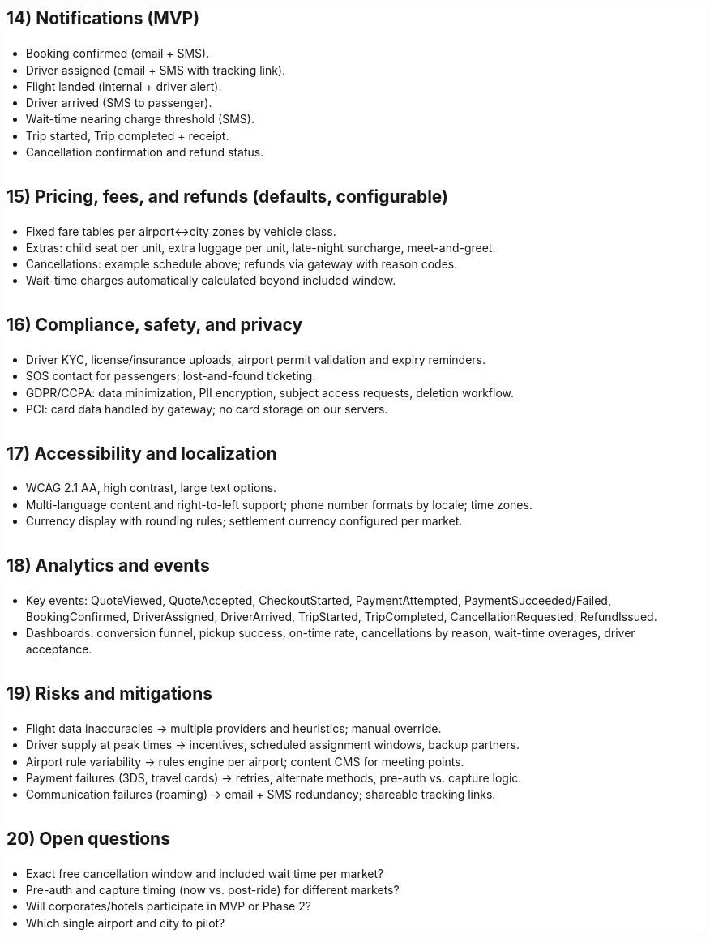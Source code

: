 ## 14) Notifications (MVP)
- Booking confirmed (email + SMS). 
- Driver assigned (email + SMS with tracking link). 
- Flight landed (internal + driver alert). 
- Driver arrived (SMS to passenger). 
- Wait-time nearing charge threshold (SMS). 
- Trip started, Trip completed + receipt. 
- Cancellation confirmation and refund status.

## 15) Pricing, fees, and refunds (defaults, configurable)
- Fixed fare tables per airport↔city zones by vehicle class. 
- Extras: child seat per unit, extra luggage per unit, late-night surcharge, meet-and-greet. 
- Cancellations: example schedule above; refunds via gateway with reason codes. 
- Wait-time charges automatically calculated beyond included window.

## 16) Compliance, safety, and privacy
- Driver KYC, license/insurance uploads, airport permit validation and expiry reminders. 
- SOS contact for passengers; lost-and-found ticketing. 
- GDPR/CCPA: data minimization, PII encryption, subject access requests, deletion workflow. 
- PCI: card data handled by gateway; no card storage on our servers.

## 17) Accessibility and localization
- WCAG 2.1 AA, high contrast, large text options. 
- Multi-language content and right-to-left support; phone number formats by locale; time zones. 
- Currency display with rounding rules; settlement currency configured per market.

## 18) Analytics and events
- Key events: QuoteViewed, QuoteAccepted, CheckoutStarted, PaymentAttempted, PaymentSucceeded/Failed, BookingConfirmed, DriverAssigned, DriverArrived, TripStarted, TripCompleted, CancellationRequested, RefundIssued. 
- Dashboards: conversion funnel, pickup success, on-time rate, cancellations by reason, wait-time overages, driver acceptance.

## 19) Risks and mitigations
- Flight data inaccuracies → multiple providers and heuristics; manual override. 
- Driver supply at peak times → incentives, scheduled assignment windows, backup partners. 
- Airport rule variability → rules engine per airport; content CMS for meeting points. 
- Payment failures (3DS, travel cards) → retries, alternate methods, pre-auth vs. capture logic. 
- Communication failures (roaming) → email + SMS redundancy; shareable tracking links.

## 20) Open questions
- Exact free cancellation window and included wait time per market? 
- Pre-auth and capture timing (now vs. post-ride) for different markets? 
- Will corporates/hotels participate in MVP or Phase 2? 
- Which single airport and city to pilot?
